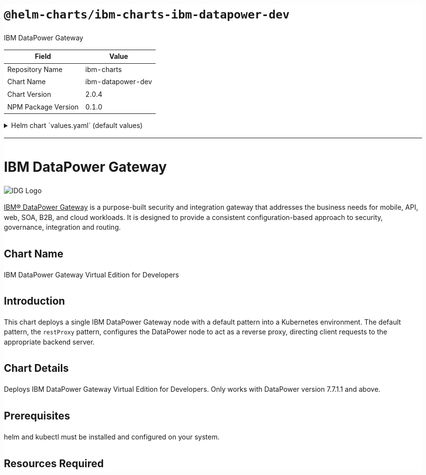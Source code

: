 # `@helm-charts/ibm-charts-ibm-datapower-dev`

IBM DataPower Gateway

| Field               | Value             |
| ------------------- | ----------------- |
| Repository Name     | ibm-charts        |
| Chart Name          | ibm-datapower-dev |
| Chart Version       | 2.0.4             |
| NPM Package Version | 0.1.0             |

<details><summary>Helm chart `values.yaml` (default values)</summary></details>

---

# IBM DataPower Gateway

![IDG Logo](https://avatars1.githubusercontent.com/u/8836442?v=4&s=200)

[IBM® DataPower Gateway](http://www-03.ibm.com/software/products/en/datapower-gateway) is a purpose-built security and integration gateway that addresses the business needs for mobile, API, web, SOA, B2B, and cloud workloads. It is designed to provide a consistent configuration-based approach to security, governance, integration and routing.

[//]: # 'Chart Name Start'

## Chart Name

IBM DataPower Gateway Virtual Edition for Developers

[//]: # 'Chart Name End'

## Introduction

This chart deploys a single IBM DataPower Gateway node with a default pattern into a Kubernetes environment. The default pattern, the `restProxy` pattern, configures the DataPower node to act as a reverse proxy, directing client requests to the appropriate backend server.

## Chart Details

Deploys IBM DataPower Gateway Virtual Edition for Developers.
Only works with DataPower version 7.7.1.1 and above.

## Prerequisites

helm and kubectl must be installed and configured on your system.

[//]: # 'Resources Required Start'

## Resources Required


[//]: # 'Resources Required End'
[//]: # 'Limitations Start'
[//]: # 'Limitations End'
